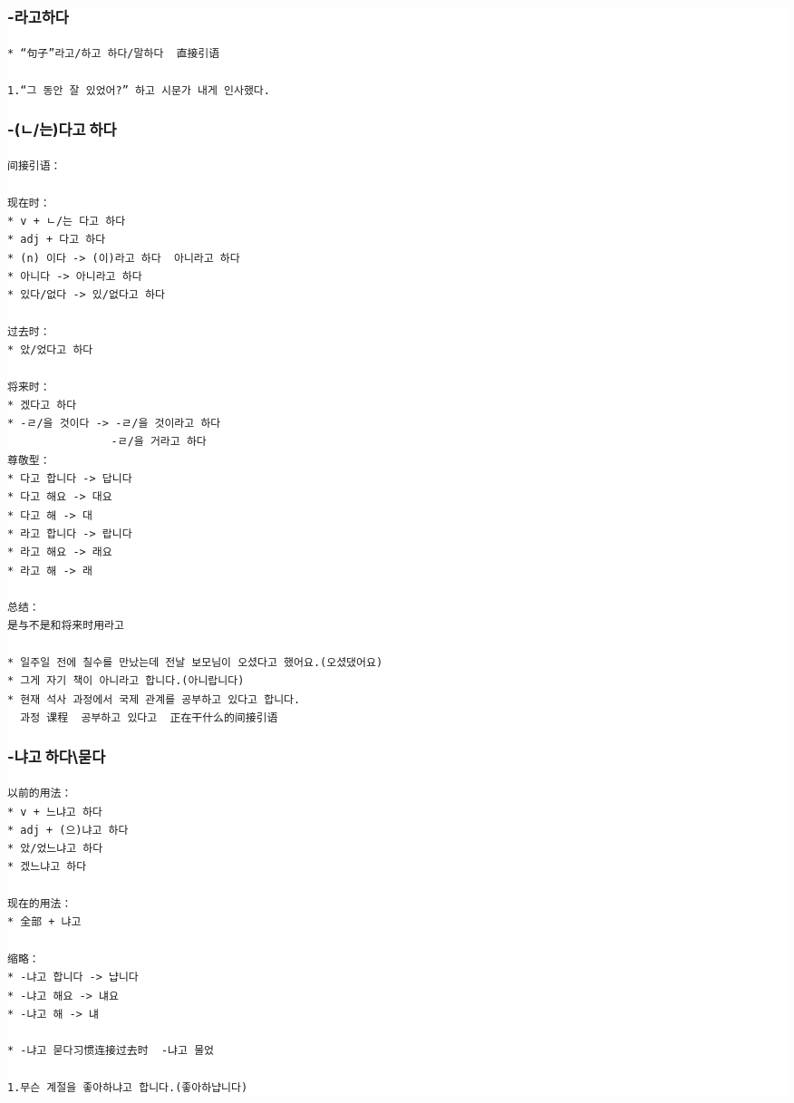 
### -라고하다

```
* “句子”라고/하고 하다/말하다  直接引语

1.“그 동안 잘 있었어?” 하고 시문가 내게 인사했다.
```


### -(ㄴ/는)다고 하다

```
间接引语：

现在时：
* v + ㄴ/는 다고 하다
* adj + 다고 하다
* (n) 이다 -> (이)라고 하다  아니라고 하다
* 아니다 -> 아니라고 하다
* 있다/없다 -> 있/없다고 하다

过去时：
* 았/었다고 하다

将来时：
* 겠다고 하다
* -ㄹ/을 것이다 -> -ㄹ/을 것이라고 하다
                -ㄹ/을 거라고 하다
尊敬型：  
* 다고 합니다 -> 답니다
* 다고 해요 -> 대요
* 다고 해 -> 대
* 라고 합니다 -> 랍니다
* 라고 해요 -> 래요
* 라고 해 -> 래

总结：
是与不是和将来时用라고

* 일주일 전에 칠수를 만났는데 전날 보모님이 오셨다고 했어요.(오셨댔어요)
* 그게 자기 책이 아니라고 합니다.(아니랍니다)
* 현재 석사 과정에서 국제 관계를 공부하고 있다고 합니다.
  과정 课程  공부하고 있다고  正在干什么的间接引语
```

### -냐고 하다\묻다

```
以前的用法：
* v + 느냐고 하다 
* adj + (으)냐고 하다 
* 았/었느냐고 하다
* 겠느냐고 하다 

现在的用法：
* 全部 + 냐고

缩略：
* -냐고 합니다 -> 냡니다
* -냐고 해요 -> 냬요
* -냐고 해 -> 냬 

* -냐고 묻다习惯连接过去时  -냐고 물었

1.무슨 계절을 좋아하냐고 합니다.(좋아하냡니다)
```